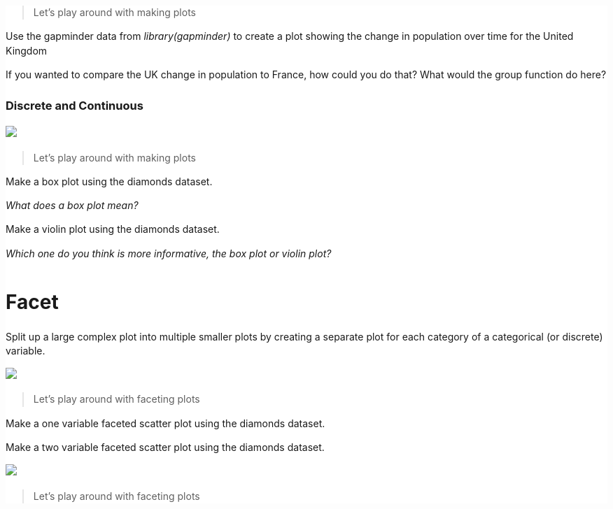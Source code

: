> Let’s play around with making plots

Use the gapminder data from *library(gapminder)* to create a plot showing the change in population over time for the United Kingdom

```
``` 



If you wanted to compare the UK change in population to France, how could you do that? What would the group function do here?

```
```




### Discrete and Continuous 
![](/Users/katherine/Documents/Courses_and_Workshops/Medic_Masters/Compute_Module_2017/R/Pictures/box_violin.png)      

> Let’s play around with making plots

Make a box plot using the diamonds dataset.

```
``` 


*What does a box plot mean?*

Make a violin plot using the diamonds dataset.

```
``` 



*Which one do you think is more informative, the box plot or violin plot?*

# Facet
Split up a large complex plot into multiple smaller plots by creating a separate plot for each category of a categorical (or discrete) variable. 

![](/Users/katherine/Documents/Courses_and_Workshops/Medic_Masters/Compute_Module_2017/R/Pictures/facets.png)       

> Let’s play around with faceting plots

Make a one variable faceted scatter plot using the diamonds dataset.

```
``` 



Make a two variable faceted scatter plot using the diamonds dataset.

```
``` 



![](/Users/katherine/Documents/Courses_and_Workshops/Medic_Masters/Compute_Module_2017/R/Pictures/scales_facet.png)    
> Let’s play around with faceting plots
